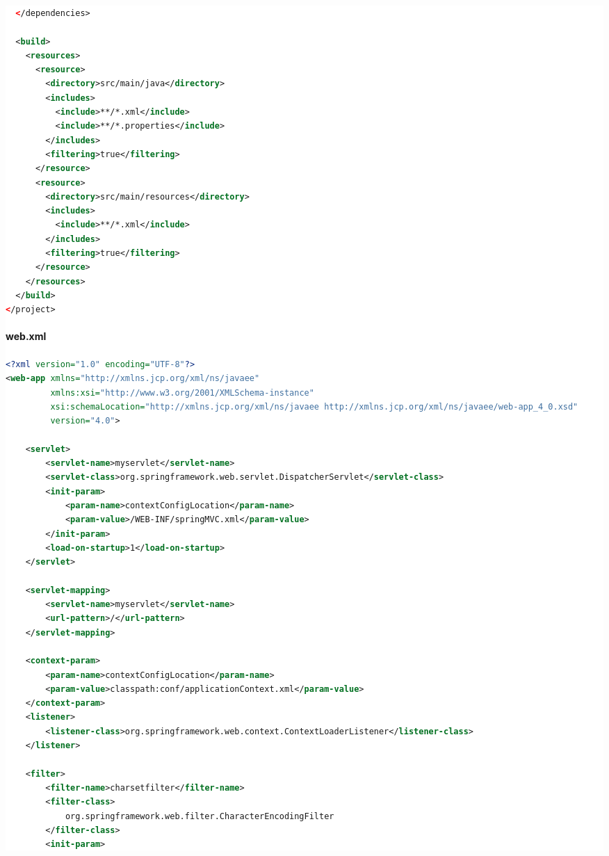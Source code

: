 ~~~xml
  </dependencies>

  <build>
    <resources>
      <resource>
        <directory>src/main/java</directory>
        <includes>
          <include>**/*.xml</include>
          <include>**/*.properties</include>
        </includes>
        <filtering>true</filtering>
      </resource>
      <resource>
        <directory>src/main/resources</directory>
        <includes>
          <include>**/*.xml</include>
        </includes>
        <filtering>true</filtering>
      </resource>
    </resources>
  </build>
</project>

~~~

#### web.xml

~~~xml
<?xml version="1.0" encoding="UTF-8"?>
<web-app xmlns="http://xmlns.jcp.org/xml/ns/javaee"
         xmlns:xsi="http://www.w3.org/2001/XMLSchema-instance"
         xsi:schemaLocation="http://xmlns.jcp.org/xml/ns/javaee http://xmlns.jcp.org/xml/ns/javaee/web-app_4_0.xsd"
         version="4.0">

    <servlet>
        <servlet-name>myservlet</servlet-name>
        <servlet-class>org.springframework.web.servlet.DispatcherServlet</servlet-class>
        <init-param>
            <param-name>contextConfigLocation</param-name>
            <param-value>/WEB-INF/springMVC.xml</param-value>
        </init-param>
        <load-on-startup>1</load-on-startup>
    </servlet>

    <servlet-mapping>
        <servlet-name>myservlet</servlet-name>
        <url-pattern>/</url-pattern>
    </servlet-mapping>
	
    <context-param>
        <param-name>contextConfigLocation</param-name>
        <param-value>classpath:conf/applicationContext.xml</param-value>
    </context-param>
    <listener>
        <listener-class>org.springframework.web.context.ContextLoaderListener</listener-class>
    </listener>
    
    <filter>
        <filter-name>charsetfilter</filter-name>
        <filter-class>
            org.springframework.web.filter.CharacterEncodingFilter
        </filter-class>
        <init-param>
~~~